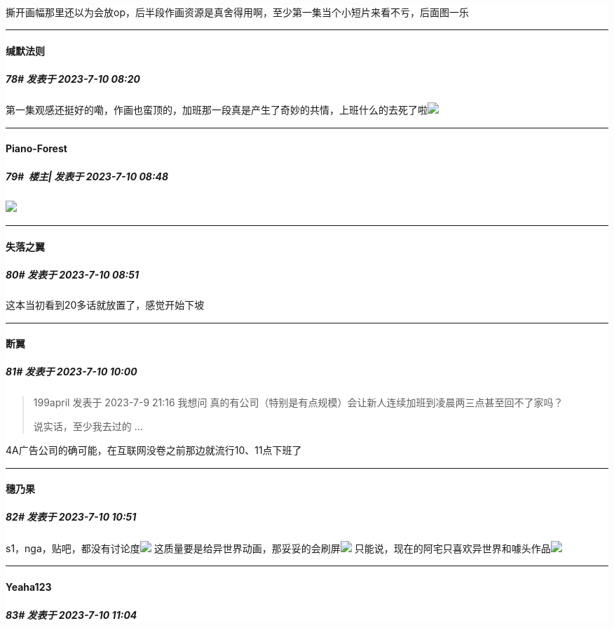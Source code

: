撕开画幅那里还以为会放op，后半段作画资源是真舍得用啊，至少第一集当个小短片来看不亏，后面图一乐


*****

####  缄默法则  
##### 78#       发表于 2023-7-10 08:20

第一集观感还挺好的嘞，作画也蛮顶的，加班那一段真是产生了奇妙的共情，上班什么的去死了啦<img src="https://static.saraba1st.com/image/smiley/face2017/067.png" referrerpolicy="no-referrer">


*****

####  Piano-Forest  
##### 79#         楼主| 发表于 2023-7-10 08:48

<img src="https://p.sda1.dev/12/5f68e61633986adccdfa4a3f60187c75/yande.re 1103792 cleavage fukuchi_junpei gym_uniform mikazuki_shizuka tendou_akira zom_100_~zombie_ni_naru_made_ni_shitai_100_no_koto~.jpg" referrerpolicy="no-referrer">

*****

####  失落之翼  
##### 80#       发表于 2023-7-10 08:51

这本当初看到20多话就放置了，感觉开始下坡


*****

####  断翼  
##### 81#       发表于 2023-7-10 10:00

<blockquote>199april 发表于 2023-7-9 21:16
我想问 真的有公司（特别是有点规模）会让新人连续加班到凌晨两三点甚至回不了家吗？

说实话，至少我去过的 ...</blockquote>
4A广告公司的确可能，在互联网没卷之前那边就流行10、11点下班了


*****

####  穗乃果  
##### 82#       发表于 2023-7-10 10:51

s1，nga，贴吧，都没有讨论度<img src="https://static.saraba1st.com/image/smiley/face2017/067.png" referrerpolicy="no-referrer">
这质量要是给异世界动画，那妥妥的会刷屏<img src="https://static.saraba1st.com/image/smiley/face2017/067.png" referrerpolicy="no-referrer">
只能说，现在的阿宅只喜欢异世界和噱头作品<img src="https://static.saraba1st.com/image/smiley/face2017/067.png" referrerpolicy="no-referrer">


*****

####  Yeaha123  
##### 83#       发表于 2023-7-10 11:04
